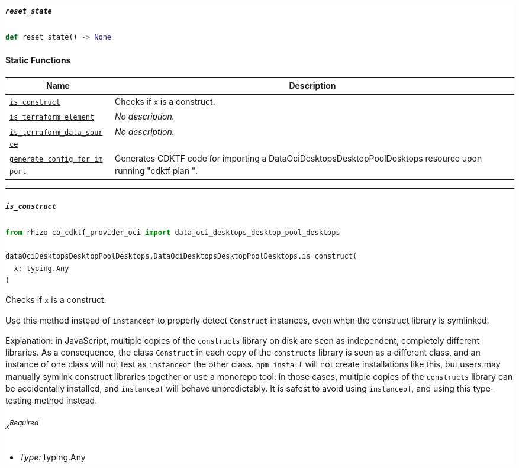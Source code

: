 ##### `reset_state` <a name="reset_state" id="rhizo-co-terraform-provider-oci.dataOciDesktopsDesktopPoolDesktops.DataOciDesktopsDesktopPoolDesktops.resetState"></a>

```python
def reset_state() -> None
```

#### Static Functions <a name="Static Functions" id="Static Functions"></a>

| **Name** | **Description** |
| --- | --- |
| <code><a href="#rhizo-co-terraform-provider-oci.dataOciDesktopsDesktopPoolDesktops.DataOciDesktopsDesktopPoolDesktops.isConstruct">is_construct</a></code> | Checks if `x` is a construct. |
| <code><a href="#rhizo-co-terraform-provider-oci.dataOciDesktopsDesktopPoolDesktops.DataOciDesktopsDesktopPoolDesktops.isTerraformElement">is_terraform_element</a></code> | *No description.* |
| <code><a href="#rhizo-co-terraform-provider-oci.dataOciDesktopsDesktopPoolDesktops.DataOciDesktopsDesktopPoolDesktops.isTerraformDataSource">is_terraform_data_source</a></code> | *No description.* |
| <code><a href="#rhizo-co-terraform-provider-oci.dataOciDesktopsDesktopPoolDesktops.DataOciDesktopsDesktopPoolDesktops.generateConfigForImport">generate_config_for_import</a></code> | Generates CDKTF code for importing a DataOciDesktopsDesktopPoolDesktops resource upon running "cdktf plan <stack-name>". |

---

##### `is_construct` <a name="is_construct" id="rhizo-co-terraform-provider-oci.dataOciDesktopsDesktopPoolDesktops.DataOciDesktopsDesktopPoolDesktops.isConstruct"></a>

```python
from rhizo-co_cdktf_provider_oci import data_oci_desktops_desktop_pool_desktops

dataOciDesktopsDesktopPoolDesktops.DataOciDesktopsDesktopPoolDesktops.is_construct(
  x: typing.Any
)
```

Checks if `x` is a construct.

Use this method instead of `instanceof` to properly detect `Construct`
instances, even when the construct library is symlinked.

Explanation: in JavaScript, multiple copies of the `constructs` library on
disk are seen as independent, completely different libraries. As a
consequence, the class `Construct` in each copy of the `constructs` library
is seen as a different class, and an instance of one class will not test as
`instanceof` the other class. `npm install` will not create installations
like this, but users may manually symlink construct libraries together or
use a monorepo tool: in those cases, multiple copies of the `constructs`
library can be accidentally installed, and `instanceof` will behave
unpredictably. It is safest to avoid using `instanceof`, and using
this type-testing method instead.

###### `x`<sup>Required</sup> <a name="x" id="rhizo-co-terraform-provider-oci.dataOciDesktopsDesktopPoolDesktops.DataOciDesktopsDesktopPoolDesktops.isConstruct.parameter.x"></a>

- *Type:* typing.Any
